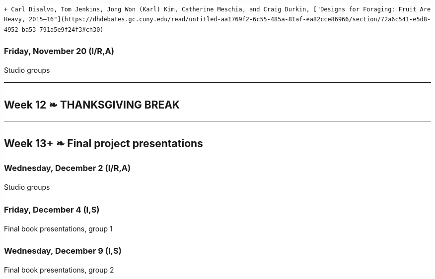     + Carl Disalvo, Tom Jenkins, Jong Won (Karl) Kim, Catherine Meschia, and Craig Durkin, ["Designs for Foraging: Fruit Are Heavy, 2015–16"](https://dhdebates.gc.cuny.edu/read/untitled-aa1769f2-6c55-485a-81af-ea82cce86966/section/72a6c541-e5d8-4952-ba53-791a5e9f24f3#ch30)

### Friday, November 20 (I/R,A)

Studio groups 

-----

## Week 12 &#10087; THANKSGIVING BREAK

-----

## Week 13+ &#10087; Final project presentations

### Wednesday, December 2 (I/R,A)

Studio groups

### Friday, December 4 (I,S)

Final book presentations, group 1

### Wednesday, December 9 (I,S)

Final book presentations, group 2